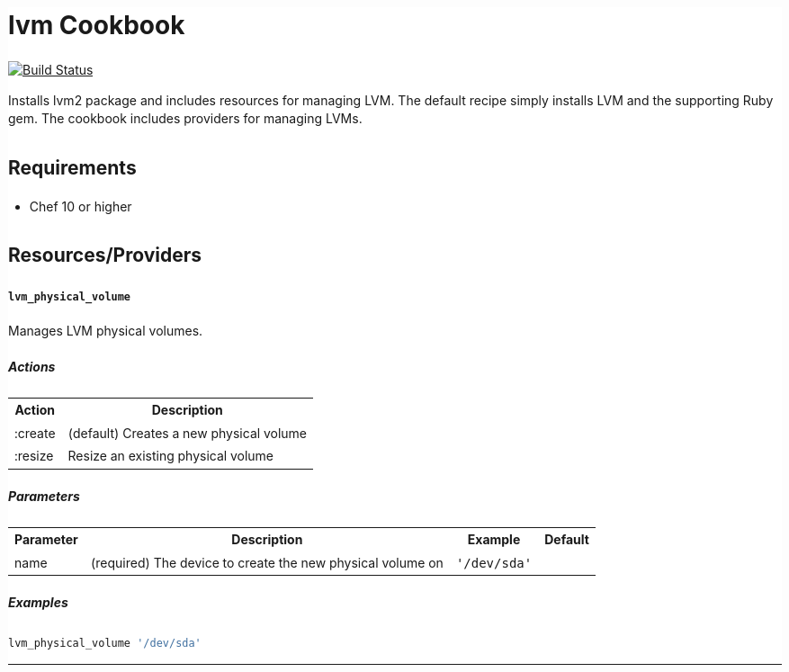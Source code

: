 lvm Cookbook
============
[![Build Status](https://secure.travis-ci.org/opscode-cookbooks/lvm.png?branch=master)](http://travis-ci.org/opscode-cookbooks/lvm)

Installs lvm2 package and includes resources for managing LVM. The default recipe simply installs LVM and the supporting Ruby gem. The cookbook includes providers for managing LVMs.


Requirements
------------
- Chef 10 or higher


Resources/Providers
-------------------
#### `lvm_physical_volume`
Manages LVM physical volumes.

##### Actions
<table>
  <tr>
    <th>Action</th>
    <th>Description</th>
  </tr>
  <tr>
    <td>:create</td>
    <td>(default) Creates a new physical volume</td>
  </tr>
  <tr>
    <td>:resize</td>
    <td>Resize an existing physical volume</td>
  </tr>
</table>

##### Parameters
<table>
  <tr>
    <th>Parameter</th>
    <th>Description</th>
    <th>Example</th>
    <th>Default</th>
  </tr>
  <tr>
    <td>name</td>
    <td>(required) The device to create the new physical volume on</td>
    <td><tt>'/dev/sda'</tt></td>
    <td></td>
  </tr>
</table>

##### Examples
```ruby
lvm_physical_volume '/dev/sda'
```

---